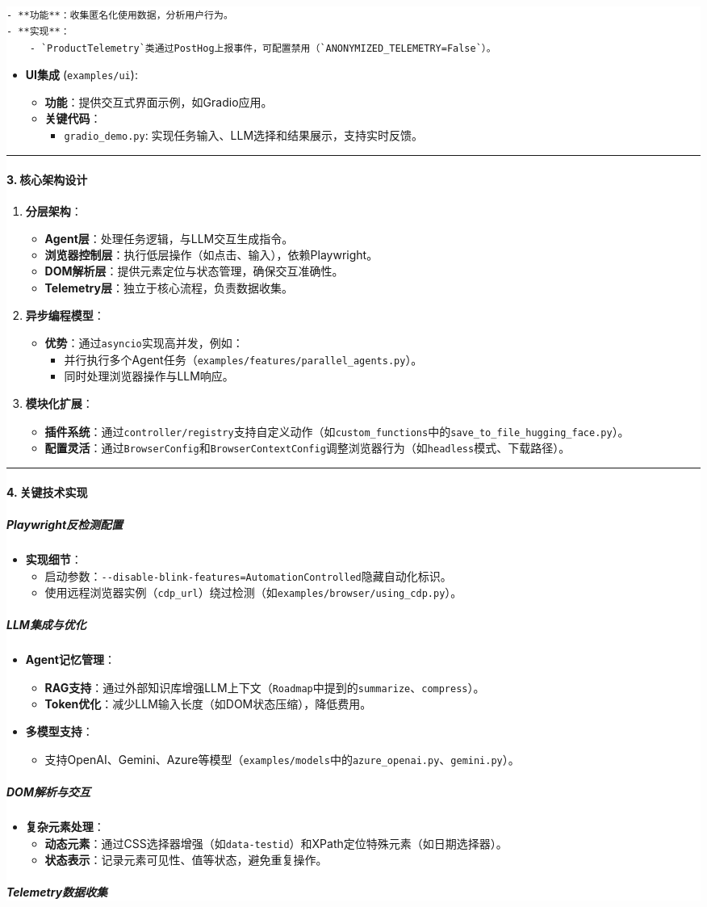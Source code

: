     - **功能**：收集匿名化使用数据，分析用户行为。
    - **实现**：
        - `ProductTelemetry`类通过PostHog上报事件，可配置禁用（`ANONYMIZED_TELEMETRY=False`）。
- **UI集成** (`examples/ui`):
    
    - **功能**：提供交互式界面示例，如Gradio应用。
    - **关键代码**：
        - `gradio_demo.py`: 实现任务输入、LLM选择和结果展示，支持实时反馈。

---

#### **3. 核心架构设计**

1. **分层架构**：
    
    - **Agent层**：处理任务逻辑，与LLM交互生成指令。
    - **浏览器控制层**：执行低层操作（如点击、输入），依赖Playwright。
    - **DOM解析层**：提供元素定位与状态管理，确保交互准确性。
    - **Telemetry层**：独立于核心流程，负责数据收集。
2. **异步编程模型**：
    
    - **优势**：通过`asyncio`实现高并发，例如：
        - 并行执行多个Agent任务（`examples/features/parallel_agents.py`）。
        - 同时处理浏览器操作与LLM响应。
3. **模块化扩展**：
    
    - **插件系统**：通过`controller/registry`支持自定义动作（如`custom_functions`中的`save_to_file_hugging_face.py`）。
    - **配置灵活**：通过`BrowserConfig`和`BrowserContextConfig`调整浏览器行为（如`headless`模式、下载路径）。

---

#### **4. 关键技术实现**

##### **Playwright反检测配置**

- **实现细节**：
    - 启动参数：`--disable-blink-features=AutomationControlled`隐藏自动化标识。
    - 使用远程浏览器实例（`cdp_url`）绕过检测（如`examples/browser/using_cdp.py`）。

##### **LLM集成与优化**

- **Agent记忆管理**：
    
    - **RAG支持**：通过外部知识库增强LLM上下文（`Roadmap`中提到的`summarize`、`compress`）。
    - **Token优化**：减少LLM输入长度（如DOM状态压缩），降低费用。
- **多模型支持**：
    
    - 支持OpenAI、Gemini、Azure等模型（`examples/models`中的`azure_openai.py`、`gemini.py`）。

##### **DOM解析与交互**

- **复杂元素处理**：
    - **动态元素**：通过CSS选择器增强（如`data-testid`）和XPath定位特殊元素（如日期选择器）。
    - **状态表示**：记录元素可见性、值等状态，避免重复操作。

##### **Telemetry数据收集**
